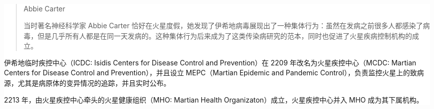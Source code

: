 
> Abbie Carter
>
> 当时著名神经科学家 Abbie Carter 恰好在火星度假，她发现了伊希地病毒展现出了一种集体行为：虽然在发病之前很多人都感染了病毒，但是几乎所有人都是在同一天发病的。这种集体行为后来成为了这类传染病研究的范本，同时也促进了火星疾病控制机构的成立。








伊希地临时疾控中心（ICDC: Isidis Centers for Disease Control and Prevention）在 2209 年改名为火星疾控中心（MCDC: Martian Centers for Disease Control and Prevention），并且设立 MEPC（Martian Epidemic and Pandemic Control），负责监控火星上的致病源，尤其是病原体的变异情况的追踪，并且实时公布。




2213 年，由火星疾控中心牵头的火星健康组织（MHO: Martian Health Organizaton）成立，火星疾控中心并入 MHO 成为其下属机构。
